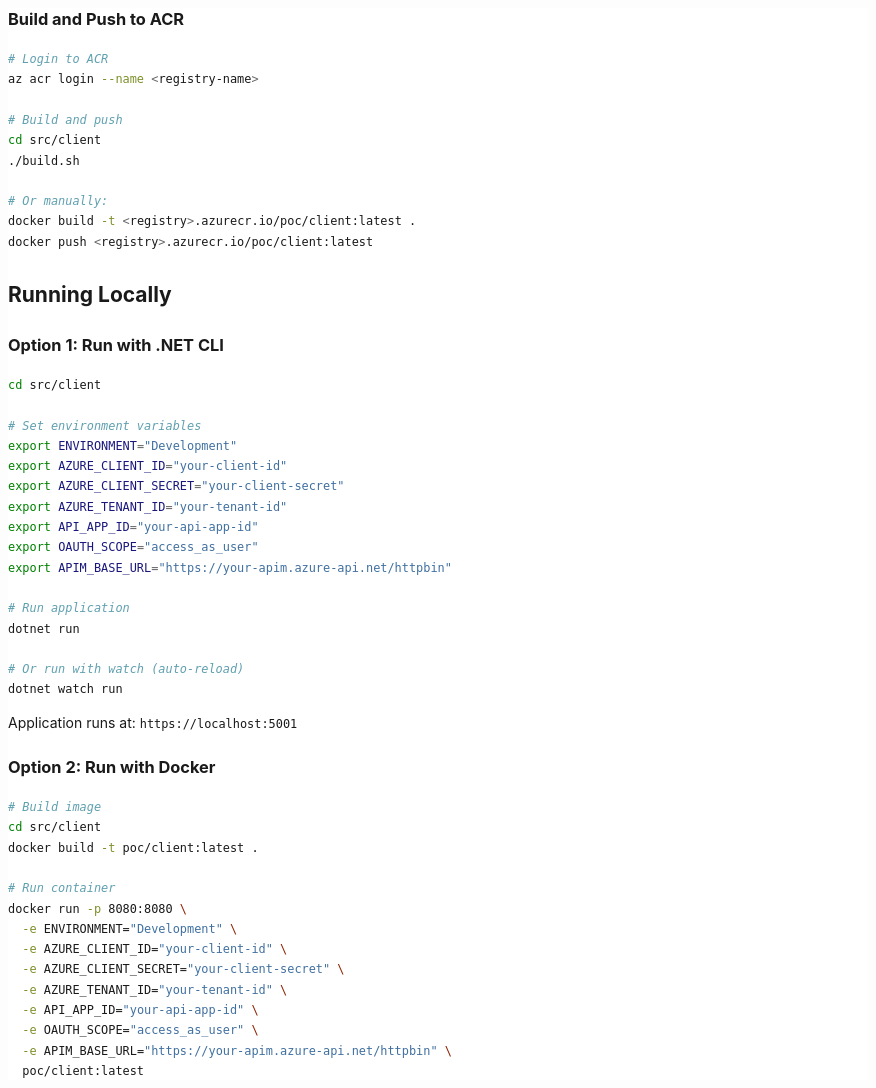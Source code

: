### Build and Push to ACR

```bash
# Login to ACR
az acr login --name <registry-name>

# Build and push
cd src/client
./build.sh

# Or manually:
docker build -t <registry>.azurecr.io/poc/client:latest .
docker push <registry>.azurecr.io/poc/client:latest
```

## Running Locally

### Option 1: Run with .NET CLI

```bash
cd src/client

# Set environment variables
export ENVIRONMENT="Development"
export AZURE_CLIENT_ID="your-client-id"
export AZURE_CLIENT_SECRET="your-client-secret"
export AZURE_TENANT_ID="your-tenant-id"
export API_APP_ID="your-api-app-id"
export OAUTH_SCOPE="access_as_user"
export APIM_BASE_URL="https://your-apim.azure-api.net/httpbin"

# Run application
dotnet run

# Or run with watch (auto-reload)
dotnet watch run
```

Application runs at: `https://localhost:5001`

### Option 2: Run with Docker

```bash
# Build image
cd src/client
docker build -t poc/client:latest .

# Run container
docker run -p 8080:8080 \
  -e ENVIRONMENT="Development" \
  -e AZURE_CLIENT_ID="your-client-id" \
  -e AZURE_CLIENT_SECRET="your-client-secret" \
  -e AZURE_TENANT_ID="your-tenant-id" \
  -e API_APP_ID="your-api-app-id" \
  -e OAUTH_SCOPE="access_as_user" \
  -e APIM_BASE_URL="https://your-apim.azure-api.net/httpbin" \
  poc/client:latest
```
